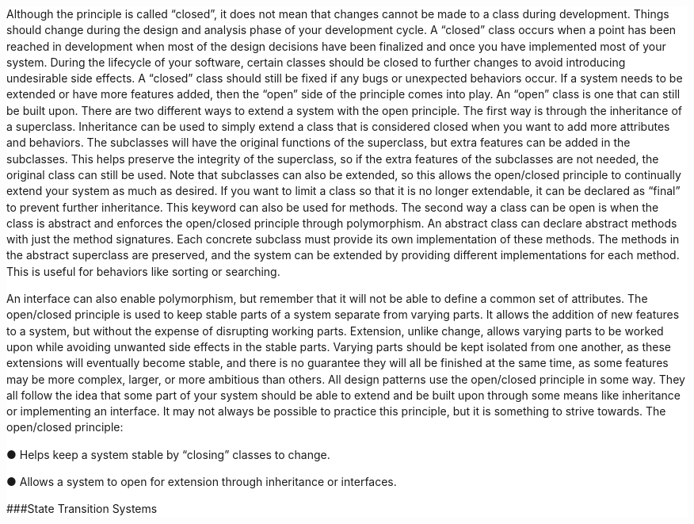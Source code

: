 Although the principle is called “closed”, it does not mean that changes cannot be made to a class during development. Things should change during the design and analysis phase of your development cycle. A “closed” class occurs when a point has been reached in development when most of the design decisions have been finalized and once you have implemented most of your system. During the lifecycle of your software, certain classes should be closed to further changes to avoid introducing undesirable side
effects. A “closed” class should still be fixed if any bugs or unexpected behaviors occur. If a system needs to be extended or have more features added,
then the “open” side of the principle comes into play. An “open” class is one that can still be built upon. There are two different
ways to extend a system with the open principle. The first way is through the inheritance of a superclass. Inheritance can be used to simply extend a class that is
considered closed when you want to add more attributes and behaviors. The subclasses will have the original functions of the superclass, but extra features can be added in the subclasses. This helps preserve the integrity of the superclass, so if the extra features of the subclasses are not needed, the original class can still be used. Note that subclasses can also be extended, so this allows the open/closed principle to continually extend your system as much as desired.
If you want to limit a class so that it is no longer extendable, it can be declared as “final” to prevent further inheritance. This keyword can also be used for methods.
The second way a class can be open is when the class is abstract and enforces the open/closed principle through polymorphism. An abstract class can declare abstract methods
with just the method signatures. Each concrete subclass must provide its own implementation of these methods. The methods in the abstract superclass are preserved, and the
system can be extended by providing different implementations for each method. This is useful for behaviors like sorting or searching.

An interface can also enable polymorphism, but remember that it will not be able to define a common set of attributes. The open/closed principle is used to keep stable parts of a system separate from varying parts. It allows the addition of new features to a system, but without the expense of disrupting working parts. Extension, unlike change, allows
varying parts to be worked upon while avoiding unwanted side effects in the stable parts. Varying parts should be kept isolated from one another, as these extensions will eventually become stable, and there is no guarantee they will all be finished at the same time, as some features may be more
complex, larger, or more ambitious than others. All design patterns use the open/closed principle in some way. They all follow the idea that some part of your system should
be able to extend and be built upon through some means like inheritance or implementing an interface. It may not always be possible to practice this principle, but it is something to strive towards.
The open/closed principle:

● Helps keep a system stable by “closing” classes to change.

● Allows a system to open for extension through inheritance or interfaces.


###State Transition Systems
